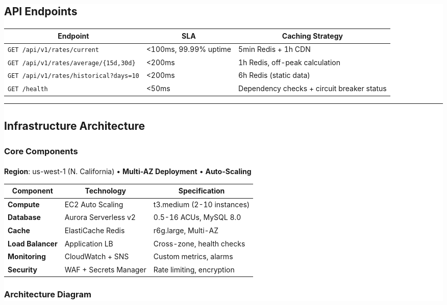 ## API Endpoints

| Endpoint                               | SLA                   | Caching Strategy                           |
| -------------------------------------- | --------------------- | ------------------------------------------ |
| `GET /api/v1/rates/current`            | <100ms, 99.99% uptime | 5min Redis + 1h CDN                        |
| `GET /api/v1/rates/average/{15d,30d}`  | <200ms                | 1h Redis, off-peak calculation             |
| `GET /api/v1/rates/historical?days=10` | <200ms                | 6h Redis (static data)                     |
| `GET /health`                          | <50ms                 | Dependency checks + circuit breaker status |

---

## Infrastructure Architecture

### Core Components

**Region**: us-west-1 (N. California) • **Multi-AZ Deployment** • **Auto-Scaling**

| Component | Technology | Specification |
|-----------|------------|---------------|
| **Compute** | EC2 Auto Scaling | t3.medium (2-10 instances) | 
| **Database** | Aurora Serverless v2 | 0.5-16 ACUs, MySQL 8.0 | 
| **Cache** | ElastiCache Redis | r6g.large, Multi-AZ | 
| **Load Balancer** | Application LB | Cross-zone, health checks | 
| **Monitoring** | CloudWatch + SNS | Custom metrics, alarms | 
| **Security** | WAF + Secrets Manager | Rate limiting, encryption | 


### Architecture Diagram
